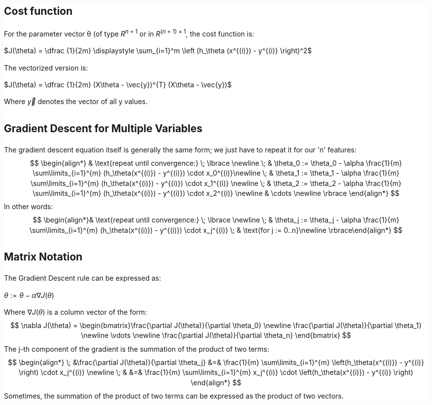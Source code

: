 ## **Cost function**

For the parameter vector θ (of type $R^{n+1}$ or in $R^{(n+1)×1}$, the cost function is:

$J(\theta) = \dfrac {1}{2m} \displaystyle \sum_{i=1}^m \left (h_\theta (x^{(i)}) - y^{(i)} \right)^2$

The vectorized version is:

$J(\theta) = \dfrac {1}{2m} (X\theta - \vec{y})^{T} (X\theta - \vec{y})$

Where $\vec{y}$  denotes the vector of all y values.

## **Gradient Descent for Multiple Variables**

The gradient descent equation itself is generally the same form; we just have to repeat it for our 'n' features:
$$
\begin{align*}
& \text{repeat until convergence:} \; \lbrace \newline 
\; & \theta_0 := \theta_0 - \alpha \frac{1}{m} \sum\limits_{i=1}^{m} (h_\theta(x^{(i)}) - y^{(i)}) \cdot x_0^{(i)}\newline
\; & \theta_1 := \theta_1 - \alpha \frac{1}{m} \sum\limits_{i=1}^{m} (h_\theta(x^{(i)}) - y^{(i)}) \cdot x_1^{(i)} \newline
\; & \theta_2 := \theta_2 - \alpha \frac{1}{m} \sum\limits_{i=1}^{m} (h_\theta(x^{(i)}) - y^{(i)}) \cdot x_2^{(i)} \newline
& \cdots
\newline \rbrace
\end{align*}
$$
In other words:
$$
\begin{align*}& \text{repeat until convergence:} \; \lbrace \newline \; & \theta_j := \theta_j - \alpha \frac{1}{m} \sum\limits_{i=1}^{m} (h_\theta(x^{(i)}) - y^{(i)}) \cdot x_j^{(i)} \;  & \text{for j := 0..n}\newline \rbrace\end{align*}
$$

## Matrix Notation

The Gradient Descent rule can be expressed as:

$θ:=θ−α∇J(θ)$

Where $∇J(θ)$ is a column vector of the form:
$$
\nabla J(\theta)  = \begin{bmatrix}\frac{\partial J(\theta)}{\partial \theta_0}   \newline \frac{\partial J(\theta)}{\partial \theta_1}   \newline \vdots   \newline \frac{\partial J(\theta)}{\partial \theta_n} \end{bmatrix}
$$
The j-th component of the gradient is the summation of the product of two terms:
$$
\begin{align*}
\; &\frac{\partial J(\theta)}{\partial \theta_j} &=&  \frac{1}{m} \sum\limits_{i=1}^{m}  \left(h_\theta(x^{(i)}) - y^{(i)} \right) \cdot x_j^{(i)} \newline
\; & &=& \frac{1}{m} \sum\limits_{i=1}^{m}   x_j^{(i)} \cdot \left(h_\theta(x^{(i)}) - y^{(i)}  \right) 
\end{align*}
$$
Sometimes, the summation of the product of two terms can be expressed as the product of two vectors.
